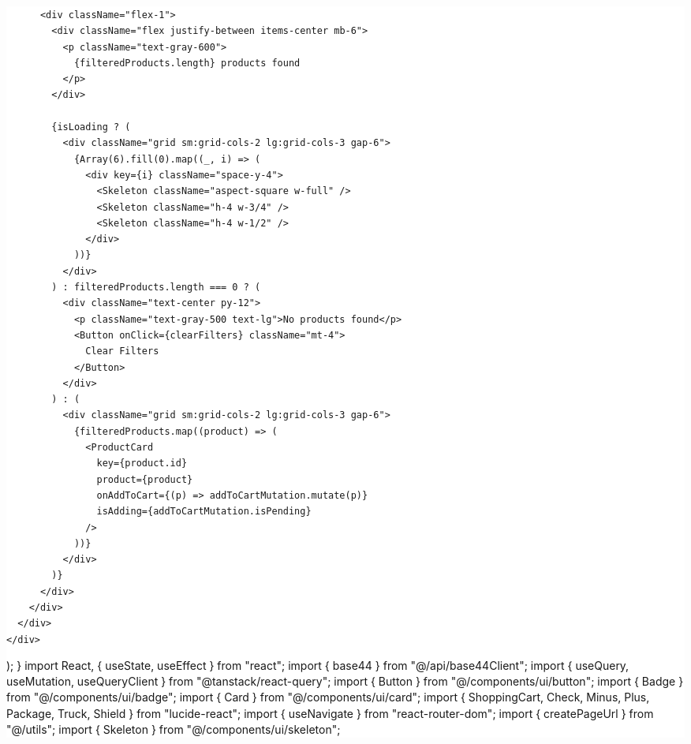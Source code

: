          <div className="flex-1">
            <div className="flex justify-between items-center mb-6">
              <p className="text-gray-600">
                {filteredProducts.length} products found
              </p>
            </div>

            {isLoading ? (
              <div className="grid sm:grid-cols-2 lg:grid-cols-3 gap-6">
                {Array(6).fill(0).map((_, i) => (
                  <div key={i} className="space-y-4">
                    <Skeleton className="aspect-square w-full" />
                    <Skeleton className="h-4 w-3/4" />
                    <Skeleton className="h-4 w-1/2" />
                  </div>
                ))}
              </div>
            ) : filteredProducts.length === 0 ? (
              <div className="text-center py-12">
                <p className="text-gray-500 text-lg">No products found</p>
                <Button onClick={clearFilters} className="mt-4">
                  Clear Filters
                </Button>
              </div>
            ) : (
              <div className="grid sm:grid-cols-2 lg:grid-cols-3 gap-6">
                {filteredProducts.map((product) => (
                  <ProductCard
                    key={product.id}
                    product={product}
                    onAddToCart={(p) => addToCartMutation.mutate(p)}
                    isAdding={addToCartMutation.isPending}
                  />
                ))}
              </div>
            )}
          </div>
        </div>
      </div>
    </div>
  );
}
import React, { useState, useEffect } from "react";
import { base44 } from "@/api/base44Client";
import { useQuery, useMutation, useQueryClient } from "@tanstack/react-query";
import { Button } from "@/components/ui/button";
import { Badge } from "@/components/ui/badge";
import { Card } from "@/components/ui/card";
import { ShoppingCart, Check, Minus, Plus, Package, Truck, Shield } from "lucide-react";
import { useNavigate } from "react-router-dom";
import { createPageUrl } from "@/utils";
import { Skeleton } from "@/components/ui/skeleton";
